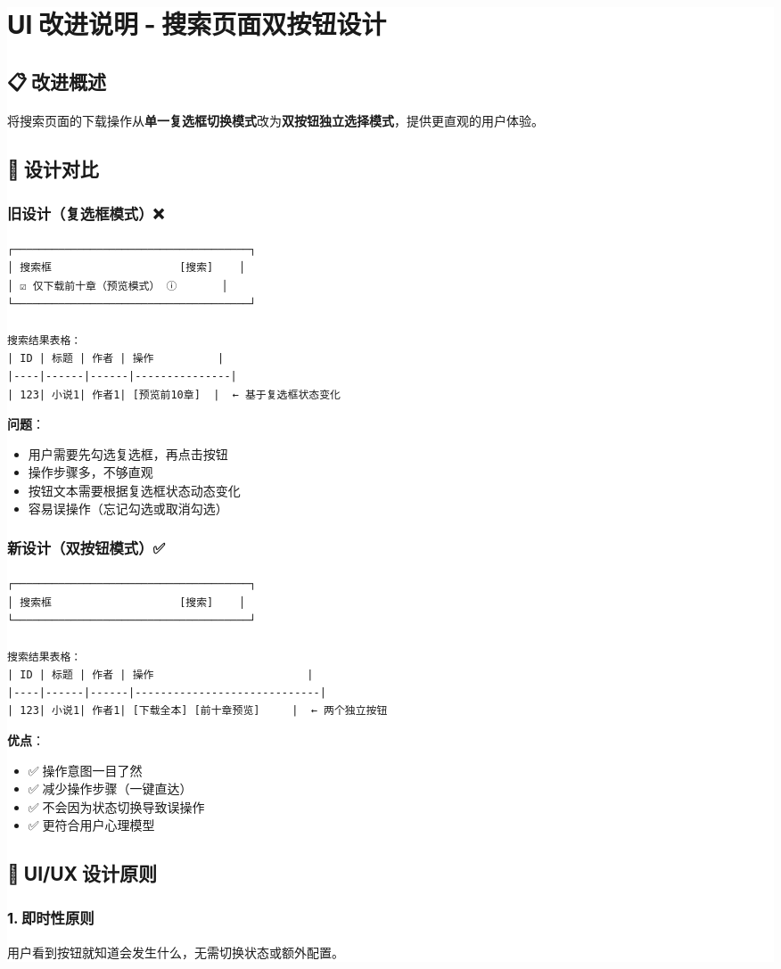 # UI 改进说明 - 搜索页面双按钮设计

## 📋 改进概述

将搜索页面的下载操作从**单一复选框切换模式**改为**双按钮独立选择模式**，提供更直观的用户体验。

## 🎨 设计对比

### 旧设计（复选框模式）❌

```
┌─────────────────────────────────────┐
│ 搜索框                    [搜索]    │
│ ☑ 仅下载前十章（预览模式） ⓘ       │
└─────────────────────────────────────┘

搜索结果表格：
| ID | 标题 | 作者 | 操作          |
|----|------|------|---------------|
| 123| 小说1| 作者1| [预览前10章]  |  ← 基于复选框状态变化
```

**问题**：
- 用户需要先勾选复选框，再点击按钮
- 操作步骤多，不够直观
- 按钮文本需要根据复选框状态动态变化
- 容易误操作（忘记勾选或取消勾选）

### 新设计（双按钮模式）✅

```
┌─────────────────────────────────────┐
│ 搜索框                    [搜索]    │
└─────────────────────────────────────┘

搜索结果表格：
| ID | 标题 | 作者 | 操作                        |
|----|------|------|-----------------------------|
| 123| 小说1| 作者1| [下载全本] [前十章预览]     |  ← 两个独立按钮
```

**优点**：
- ✅ 操作意图一目了然
- ✅ 减少操作步骤（一键直达）
- ✅ 不会因为状态切换导致误操作
- ✅ 更符合用户心理模型

## 🎯 UI/UX 设计原则

### 1. **即时性原则**
用户看到按钮就知道会发生什么，无需切换状态或额外配置。
